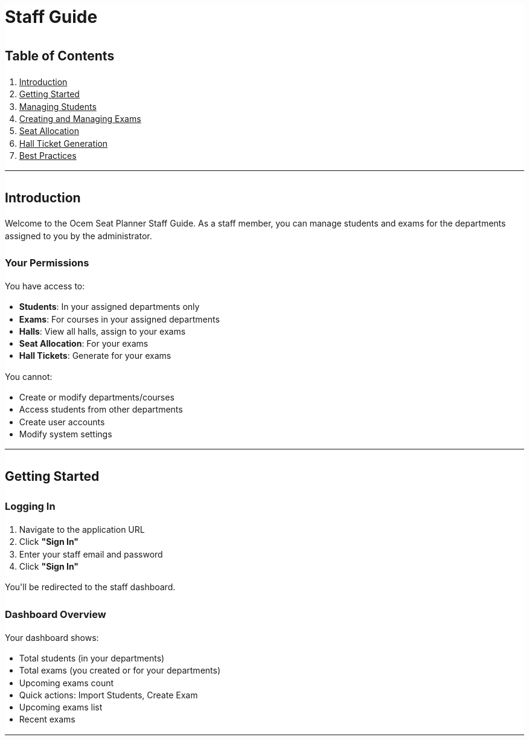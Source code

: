 # Staff Guide

## Table of Contents

1. [Introduction](#introduction)
2. [Getting Started](#getting-started)
3. [Managing Students](#managing-students)
4. [Creating and Managing Exams](#creating-and-managing-exams)
5. [Seat Allocation](#seat-allocation)
6. [Hall Ticket Generation](#hall-ticket-generation)
7. [Best Practices](#best-practices)

---

## Introduction

Welcome to the Ocem Seat Planner Staff Guide. As a staff member, you can manage students and exams for the departments assigned to you by the administrator.

### Your Permissions

You have access to:
- **Students**: In your assigned departments only
- **Exams**: For courses in your assigned departments
- **Halls**: View all halls, assign to your exams
- **Seat Allocation**: For your exams
- **Hall Tickets**: Generate for your exams

You cannot:
- Create or modify departments/courses
- Access students from other departments
- Create user accounts
- Modify system settings

---

## Getting Started

### Logging In

1. Navigate to the application URL
2. Click **"Sign In"**
3. Enter your staff email and password
4. Click **"Sign In"**

You'll be redirected to the staff dashboard.

### Dashboard Overview

Your dashboard shows:
- Total students (in your departments)
- Total exams (you created or for your departments)
- Upcoming exams count
- Quick actions: Import Students, Create Exam
- Upcoming exams list
- Recent exams

---